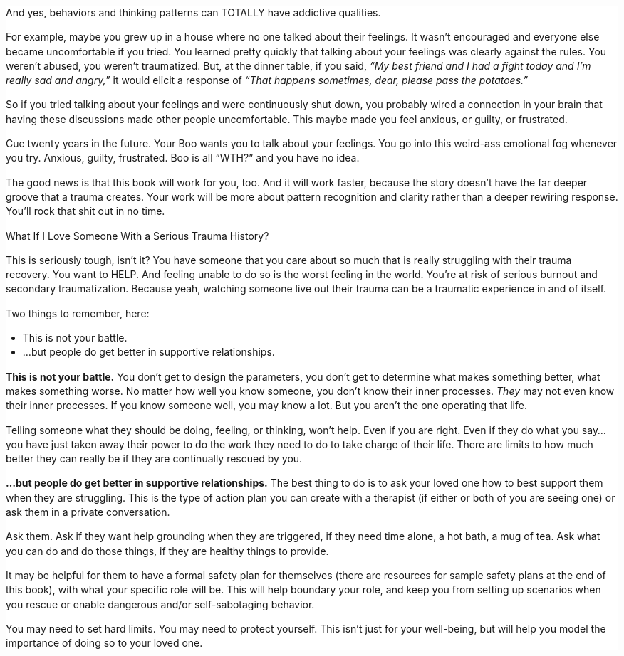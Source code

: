 And yes, behaviors and thinking patterns can TOTALLY have addictive qualities.

For example, maybe you grew up in a house where no one talked about their feelings. It wasn’t encouraged and everyone else became uncomfortable if you tried. You learned pretty quickly that talking about your feelings was clearly against the rules. You weren’t abused, you weren’t traumatized. But, at the dinner table, if you said, *“My best friend and I had a fight today and I’m really sad and angry,*” it would elicit a response of *“That happens sometimes, dear, please pass the potatoes.”*

So if you tried talking about your feelings and were continuously shut down, you probably wired a connection in your brain that having these discussions made other people uncomfortable. This maybe made you feel anxious, or guilty, or frustrated.

Cue twenty years in the future. Your Boo wants you to talk about your feelings. You go into this weird-ass emotional fog whenever you try. Anxious, guilty, frustrated. Boo is all “WTH?” and you have no idea.

The good news is that this book will work for you, too. And it will work faster, because the story doesn’t have the far deeper groove that a trauma creates. Your work will be more about pattern recognition and clarity rather than a deeper rewiring response. You’ll rock that shit out in no time.

What If I Love Someone With a Serious Trauma History?

This is seriously tough, isn’t it? You have someone that you care about so much that is really struggling with their trauma recovery. You want to HELP. And feeling unable to do so is the worst feeling in the world. You’re at risk of serious burnout and secondary traumatization. Because yeah, watching someone live out their trauma can be a traumatic experience in and of itself.

Two things to remember, here:

-   This is not your battle.
-   …but people do get better in supportive relationships.

**This is not your battle.** You don’t get to design the parameters, you don’t get to determine what makes something better, what makes something worse. No matter how well you know someone, you don’t know their inner processes. *They* may not even know their inner processes. If you know someone well, you may know a lot. But you aren’t the one operating that life.

Telling someone what they should be doing, feeling, or thinking, won’t help. Even if you are right. Even if they do what you say…you have just taken away their power to do the work they need to do to take charge of their life. There are limits to how much better they can really be if they are continually rescued by you.

**…but people do get better in supportive relationships.** The best thing to do is to ask your loved one how to best support them when they are struggling. This is the type of action plan you can create with a therapist (if either or both of you are seeing one) or ask them in a private conversation.

Ask them. Ask if they want help grounding when they are triggered, if they need time alone, a hot bath, a mug of tea. Ask what you can do and do those things, if they are healthy things to provide.

It may be helpful for them to have a formal safety plan for themselves (there are resources for sample safety plans at the end of this book), with what your specific role will be. This will help boundary your role, and keep you from setting up scenarios when you rescue or enable dangerous and/or self-sabotaging behavior.

You may need to set hard limits. You may need to protect yourself. This isn’t just for your well-being, but will help you model the importance of doing so to your loved one.
